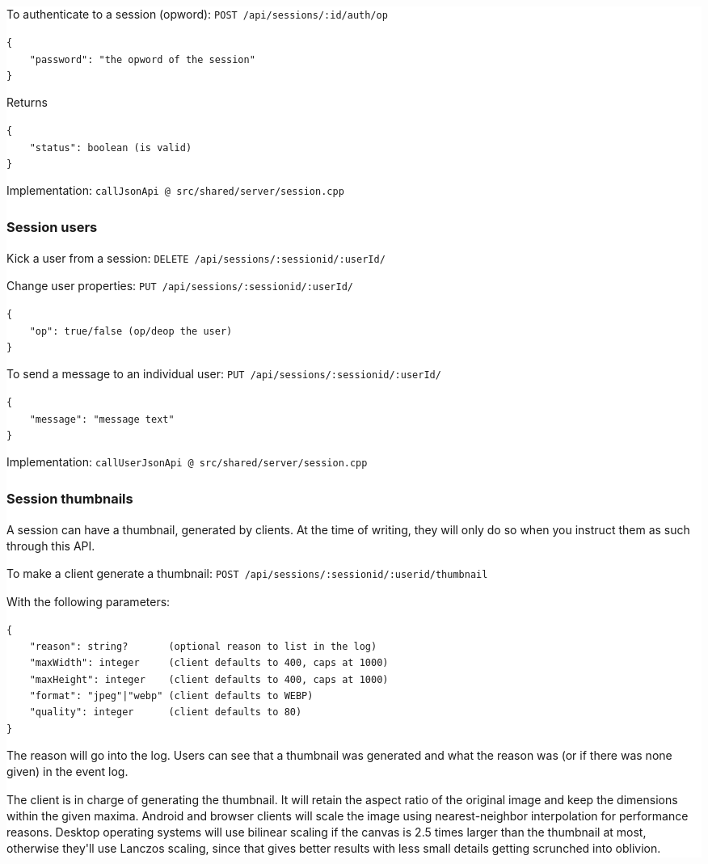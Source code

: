 To authenticate to a session (opword): `POST /api/sessions/:id/auth/op`

    {
        "password": "the opword of the session"
    }

Returns

    {
        "status": boolean (is valid)
    }

Implementation: `callJsonApi @ src/shared/server/session.cpp`

### Session users

Kick a user from a session: `DELETE /api/sessions/:sessionid/:userId/`

Change user properties: `PUT /api/sessions/:sessionid/:userId/`

    {
        "op": true/false (op/deop the user)
    }

To send a message to an individual user: `PUT /api/sessions/:sessionid/:userId/`

    {
        "message": "message text"
    }

Implementation: `callUserJsonApi @ src/shared/server/session.cpp`

### Session thumbnails

A session can have a thumbnail, generated by clients. At the time of writing,
they will only do so when you instruct them as such through this API.

To make a client generate a thumbnail:
`POST /api/sessions/:sessionid/:userid/thumbnail`

With the following parameters:

    {
        "reason": string?       (optional reason to list in the log)
        "maxWidth": integer     (client defaults to 400, caps at 1000)
        "maxHeight": integer    (client defaults to 400, caps at 1000)
        "format": "jpeg"|"webp" (client defaults to WEBP)
        "quality": integer      (client defaults to 80)
    }

The reason will go into the log. Users can see that a thumbnail was generated
and what the reason was (or if there was none given) in the event log.

The client is in charge of generating the thumbnail. It will retain the aspect
ratio of the original image and keep the dimensions within the given maxima.
Android and browser clients will scale the image using nearest-neighbor
interpolation for performance reasons. Desktop operating systems will use
bilinear scaling if the canvas is 2.5 times larger than the thumbnail at most,
otherwise they'll use Lanczos scaling, since that gives better results with less
small details getting scrunched into oblivion.

